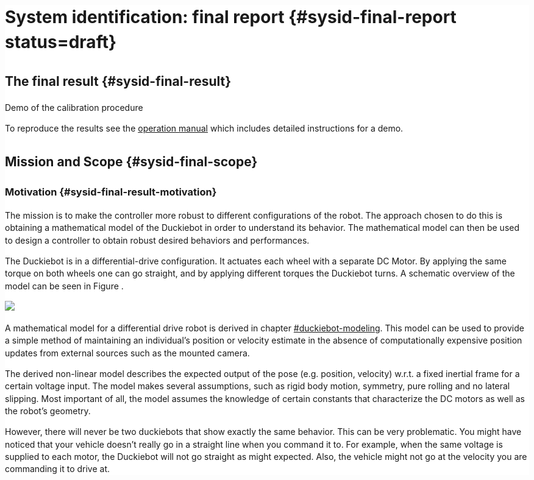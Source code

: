 #  System identification: final report {#sysid-final-report status=draft}


## The final result {#sysid-final-result}

<div figure-id="fig:demo_succeeded-sysid">
    <figcaption>Demo of the calibration procedure
    </figcaption>
    <dtvideo src='vimeo:251027149'/>
</div>

To reproduce the results see the  [operation manual](#demo-sysid) which includes detailed instructions for a demo.


## Mission and Scope {#sysid-final-scope}

### Motivation {#sysid-final-result-motivation}

The mission is to make the controller more robust to different configurations of the robot. The approach chosen to do this is obtaining a mathematical model of the Duckiebot in order to understand its behavior. The mathematical model can then be used to design a controller to obtain robust desired behaviors and performances.

The Duckiebot is in a differential-drive configuration. It actuates each wheel with a separate DC Motor. By applying the same torque on both wheels one can go straight, and by applying different torques the Duckiebot turns. A schematic overview of the model can be seen in Figure [](#fig:model) [](#bib:Modeling).

<div figure-id="fig:model" figure-caption="Model of differential drive robot">
  <img src="model.PNG" style='width: 30em; height:auto'/>
</div>

A mathematical model for a differential drive robot is derived in chapter [#duckiebot-modeling](#duckiebot-modeling). This model can be used to provide a simple method of maintaining an individual’s position or velocity estimate in the absence of computationally expensive position updates from external sources such as the mounted camera.

The derived non-linear model describes the expected output of the pose (e.g. position, velocity) w.r.t. a fixed inertial frame for a certain voltage input. The model makes several assumptions, such as rigid body motion, symmetry, pure rolling and no lateral slipping. Most important of all, the model assumes the knowledge of certain constants that characterize the DC motors as well as the robot’s geometry.

However, there will never be two duckiebots that show exactly the same behavior. This can be very problematic. 
You might have noticed that your vehicle doesn’t really go in a straight line when you command it to. 
For example, when the same voltage is supplied to each motor, the Duckiebot will not go straight as might expected. 
Also, the vehicle might not go at the velocity you are commanding it to drive at.

